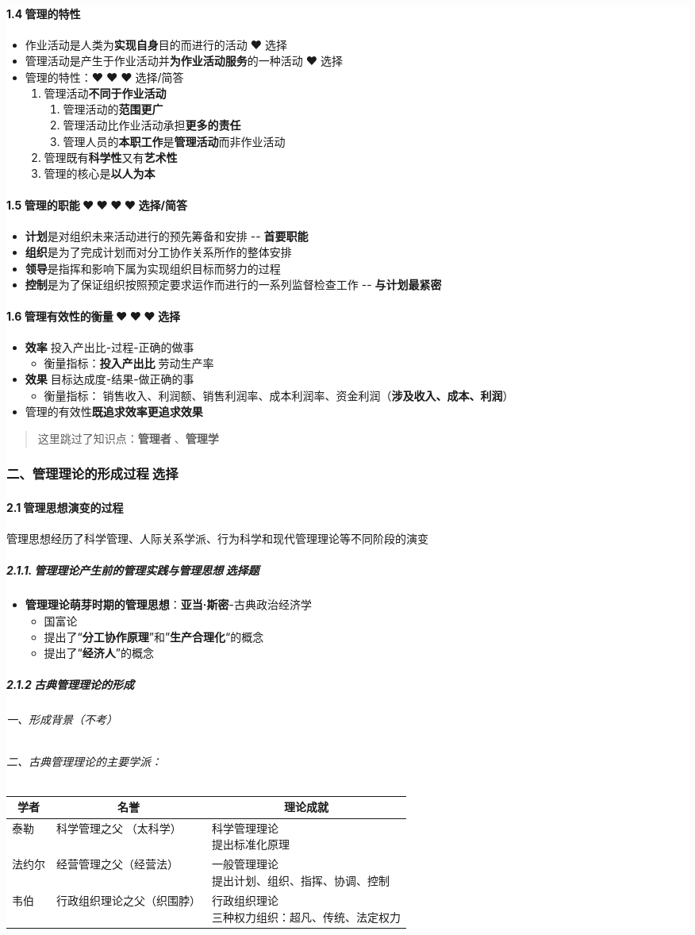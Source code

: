 
#### 1.4  管理的特性

- 作业活动是人类为**实现自身**目的而进行的活动 ♥ 选择
- 管理活动是产生于作业活动并**为作业活动服务**的一种活动 ♥ 选择
- 管理的特性：♥ ♥ ♥  选择/简答
  1. 管理活动**不同于作业活动**
     1. 管理活动的**范围更广**
     2. 管理活动比作业活动承担**更多的责任**
     3. 管理人员的**本职工作**是**管理活动**而非作业活动
  2. 管理既有**科学性**又有**艺术性**
  3. 管理的核心是**以人为本**

#### 1.5 管理的职能 ♥ ♥ ♥ ♥  选择/简答

- **计划**是对组织未来活动进行的预先筹备和安排 -- **首要职能**
- **组织**是为了完成计划而对分工协作关系所作的整体安排
- **领导**是指挥和影响下属为实现组织目标而努力的过程
- **控制**是为了保证组织按照预定要求运作而进行的一系列监督检查工作 -- **与计划最紧密**

#### 1.6 管理有效性的衡量 ♥ ♥ ♥  选择

- **效率** 投入产出比-过程-正确的做事
  - 衡量指标：**投入产出比** 劳动生产率
- **效果** 目标达成度-结果-做正确的事
  - 衡量指标： 销售收入、利润额、销售利润率、成本利润率、资金利润（**涉及收入、成本、利润**）
- 管理的有效性**既追求效率更追求效果**

> 这里跳过了知识点：**管理者** 、**管理学**



### 二、管理理论的形成过程 选择

#### 2.1 管理思想演变的过程

管理思想经历了科学管理、人际关系学派、行为科学和现代管理理论等不同阶段的演变

##### 2.1.1. 管理理论产生前的管理实践与管理思想 选择题

- **管理理论萌芽时期的管理思想**：**亚当·斯密**-古典政治经济学
  - 国富论
  - 提出了“**分工协作原理**”和”**生产合理化**“的概念
  - 提出了“**经济人**”的概念

##### 2.1.2 古典管理理论的形成

###### 一、形成背景（不考）

###### 二、古典管理理论的主要学派：

| 学者  | 名誉            | 理论成就                          |
| --- | ------------- | ----------------------------- |
| 泰勒  | 科学管理之父 （太科学）  | 科学管理理论<br />提出标准化原理           |
| 法约尔 | 经营管理之父（经营法）   | 一般管理理论<br />提出计划、组织、指挥、协调、控制  |
| 韦伯  | 行政组织理论之父（织围脖） | 行政组织理论<br />三种权力组织：超凡、传统、法定权力 |
